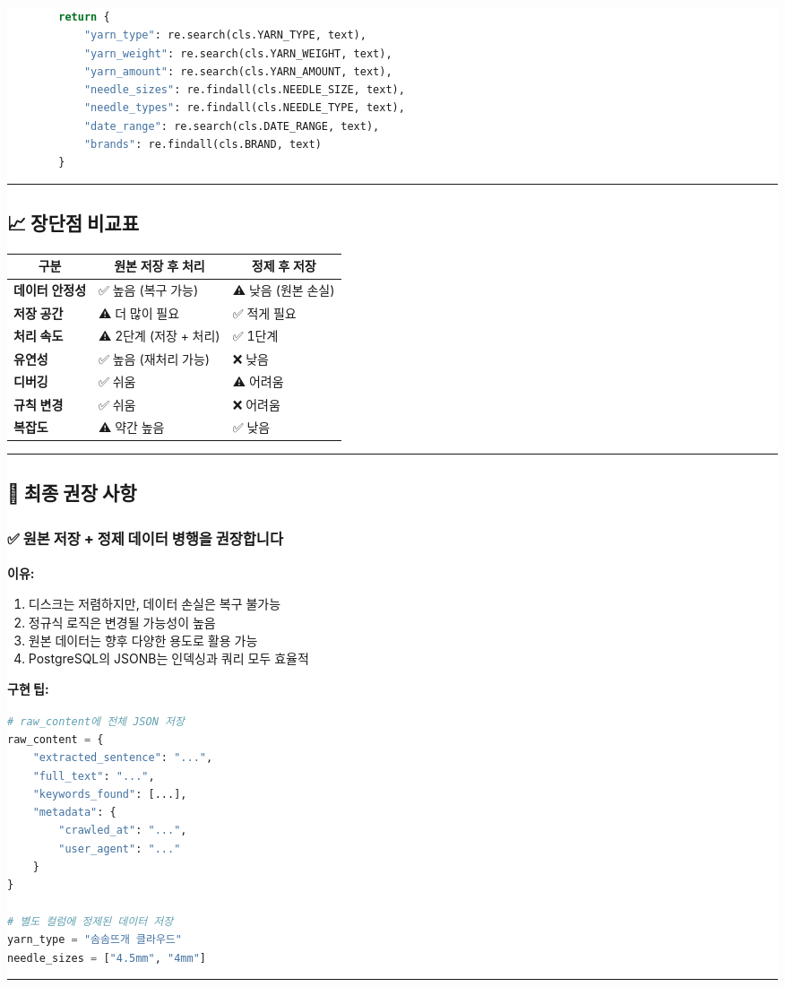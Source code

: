 ```python
        return {
            "yarn_type": re.search(cls.YARN_TYPE, text),
            "yarn_weight": re.search(cls.YARN_WEIGHT, text),
            "yarn_amount": re.search(cls.YARN_AMOUNT, text),
            "needle_sizes": re.findall(cls.NEEDLE_SIZE, text),
            "needle_types": re.findall(cls.NEEDLE_TYPE, text),
            "date_range": re.search(cls.DATE_RANGE, text),
            "brands": re.findall(cls.BRAND, text)
        }
```

---

## 📈 장단점 비교표

| 구분 | 원본 저장 후 처리 | 정제 후 저장 |
|------|------------------|-------------|
| **데이터 안정성** | ✅ 높음 (복구 가능) | ⚠️ 낮음 (원본 손실) |
| **저장 공간** | ⚠️ 더 많이 필요 | ✅ 적게 필요 |
| **처리 속도** | ⚠️ 2단계 (저장 + 처리) | ✅ 1단계 |
| **유연성** | ✅ 높음 (재처리 가능) | ❌ 낮음 |
| **디버깅** | ✅ 쉬움 | ⚠️ 어려움 |
| **규칙 변경** | ✅ 쉬움 | ❌ 어려움 |
| **복잡도** | ⚠️ 약간 높음 | ✅ 낮음 |

---

## 🎯 최종 권장 사항

### ✅ **원본 저장 + 정제 데이터 병행**을 권장합니다

**이유:**
1. 디스크는 저렴하지만, 데이터 손실은 복구 불가능
2. 정규식 로직은 변경될 가능성이 높음
3. 원본 데이터는 향후 다양한 용도로 활용 가능
4. PostgreSQL의 JSONB는 인덱싱과 쿼리 모두 효율적

**구현 팁:**
```python
# raw_content에 전체 JSON 저장
raw_content = {
    "extracted_sentence": "...",
    "full_text": "...",
    "keywords_found": [...],
    "metadata": {
        "crawled_at": "...",
        "user_agent": "..."
    }
}

# 별도 컬럼에 정제된 데이터 저장
yarn_type = "솜솜뜨개 클라우드"
needle_sizes = ["4.5mm", "4mm"]
```

---